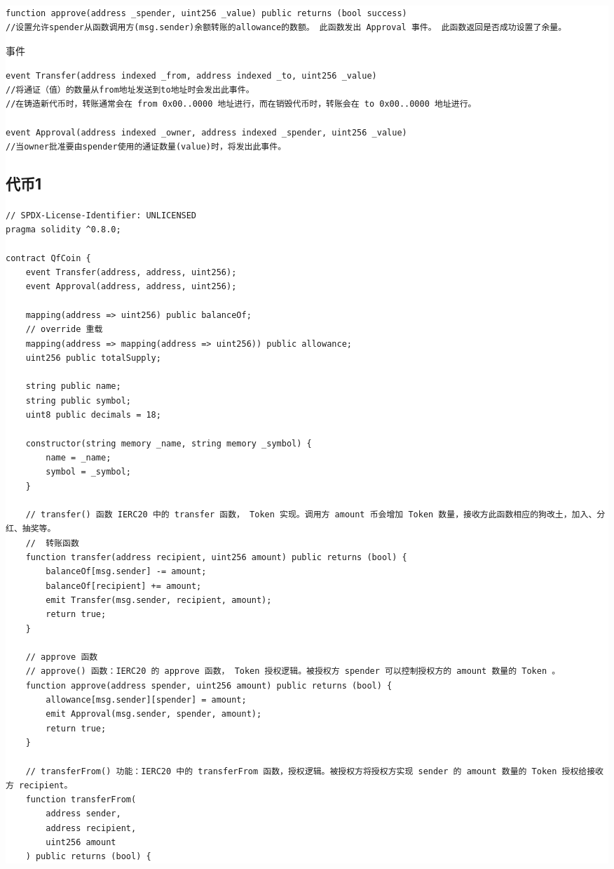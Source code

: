 ```solidity
function approve(address _spender, uint256 _value) public returns (bool success)
//设置允许spender从函数调用方(msg.sender)余额转账的allowance的数额。 此函数发出 Approval 事件。 此函数返回是否成功设置了余量。
```

事件

```solidity
event Transfer(address indexed _from, address indexed _to, uint256 _value)
//将通证（值）的数量从from地址发送到to地址时会发出此事件。
//在铸造新代币时，转账通常会在 from 0x00..0000 地址进行，而在销毁代币时，转账会在 to 0x00..0000 地址进行。

event Approval(address indexed _owner, address indexed _spender, uint256 _value)
//当owner批准要由spender使用的通证数量(value)时，将发出此事件。
```

## 代币1

```solidity
// SPDX-License-Identifier: UNLICENSED
pragma solidity ^0.8.0;

contract QfCoin {
    event Transfer(address, address, uint256);
    event Approval(address, address, uint256);

    mapping(address => uint256) public balanceOf;
    // override 重载
    mapping(address => mapping(address => uint256)) public allowance;
    uint256 public totalSupply;

    string public name;
    string public symbol;
    uint8 public decimals = 18;

    constructor(string memory _name, string memory _symbol) {
        name = _name;
        symbol = _symbol;
    }

    // transfer() 函数 IERC20 中的 transfer 函数， Token 实现。调用方 amount 币会增加 Token 数量，接收方此函数相应的狗改土，加入、分红、抽奖等。
    //  转账函数
    function transfer(address recipient, uint256 amount) public returns (bool) {
        balanceOf[msg.sender] -= amount;
        balanceOf[recipient] += amount;
        emit Transfer(msg.sender, recipient, amount);
        return true;
    }

    // approve 函数
    // approve() 函数：IERC20 的 approve 函数， Token 授权逻辑。被授权方 spender 可以控制授权方的 amount 数量的 Token 。
    function approve(address spender, uint256 amount) public returns (bool) {
        allowance[msg.sender][spender] = amount;
        emit Approval(msg.sender, spender, amount);
        return true;
    }

    // transferFrom() 功能：IERC20 中的 transferFrom 函数，授权逻辑。被授权方将授权方实现 sender 的 amount 数量的 Token 授权给接收方 recipient。
    function transferFrom(
        address sender,
        address recipient,
        uint256 amount
    ) public returns (bool) {
```